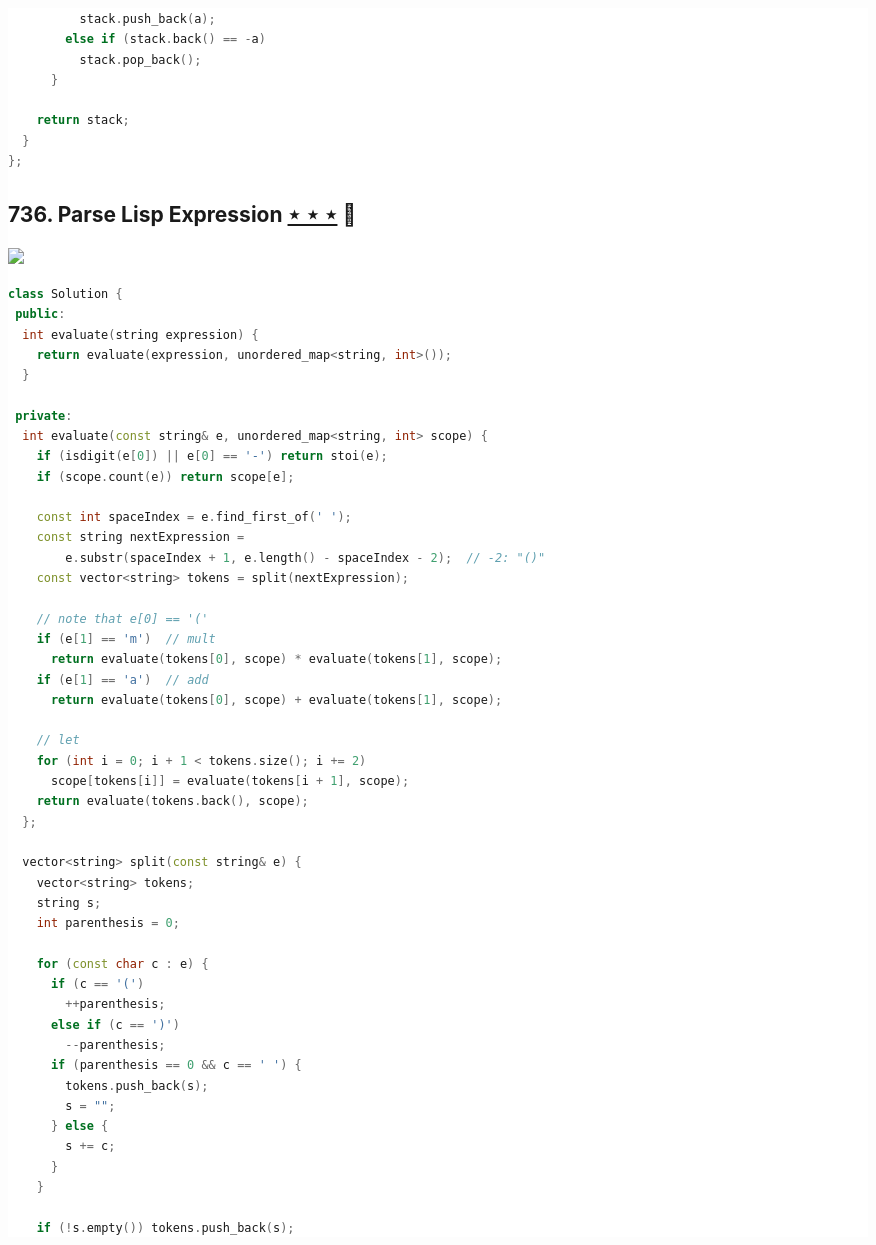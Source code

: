 ```cpp
          stack.push_back(a);
        else if (stack.back() == -a)
          stack.pop_back();
      }

    return stack;
  }
};
```

## 736. Parse Lisp Expression [$\star\star\star$](https://leetcode.com/problems/parse-lisp-expression) :muscle:

![](https://img.shields.io/badge/-String-60373E.svg?style=flat-square)

```cpp
class Solution {
 public:
  int evaluate(string expression) {
    return evaluate(expression, unordered_map<string, int>());
  }

 private:
  int evaluate(const string& e, unordered_map<string, int> scope) {
    if (isdigit(e[0]) || e[0] == '-') return stoi(e);
    if (scope.count(e)) return scope[e];

    const int spaceIndex = e.find_first_of(' ');
    const string nextExpression =
        e.substr(spaceIndex + 1, e.length() - spaceIndex - 2);  // -2: "()"
    const vector<string> tokens = split(nextExpression);

    // note that e[0] == '('
    if (e[1] == 'm')  // mult
      return evaluate(tokens[0], scope) * evaluate(tokens[1], scope);
    if (e[1] == 'a')  // add
      return evaluate(tokens[0], scope) + evaluate(tokens[1], scope);

    // let
    for (int i = 0; i + 1 < tokens.size(); i += 2)
      scope[tokens[i]] = evaluate(tokens[i + 1], scope);
    return evaluate(tokens.back(), scope);
  };

  vector<string> split(const string& e) {
    vector<string> tokens;
    string s;
    int parenthesis = 0;

    for (const char c : e) {
      if (c == '(')
        ++parenthesis;
      else if (c == ')')
        --parenthesis;
      if (parenthesis == 0 && c == ' ') {
        tokens.push_back(s);
        s = "";
      } else {
        s += c;
      }
    }

    if (!s.empty()) tokens.push_back(s);
```
